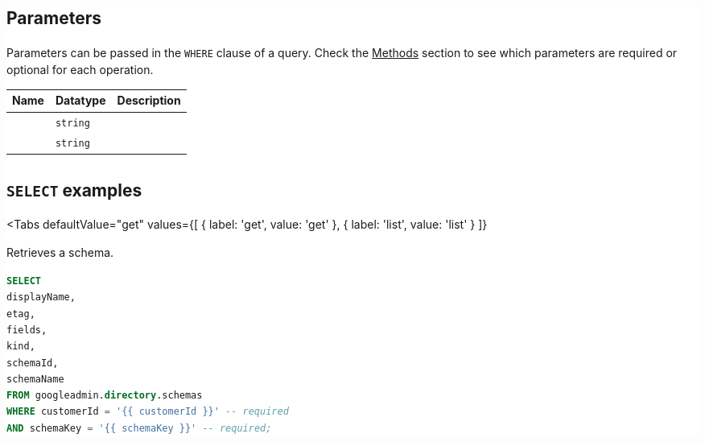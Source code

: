 ## Parameters

Parameters can be passed in the `WHERE` clause of a query. Check the [Methods](#methods) section to see which parameters are required or optional for each operation.

<table>
<thead>
    <tr>
    <th>Name</th>
    <th>Datatype</th>
    <th>Description</th>
    </tr>
</thead>
<tbody>
<tr id="parameter-customerId">
    <td><CopyableCode code="customerId" /></td>
    <td><code>string</code></td>
    <td></td>
</tr>
<tr id="parameter-schemaKey">
    <td><CopyableCode code="schemaKey" /></td>
    <td><code>string</code></td>
    <td></td>
</tr>
</tbody>
</table>

## `SELECT` examples

<Tabs
    defaultValue="get"
    values={[
        { label: 'get', value: 'get' },
        { label: 'list', value: 'list' }
    ]}
>
<TabItem value="get">

Retrieves a schema.

```sql
SELECT
displayName,
etag,
fields,
kind,
schemaId,
schemaName
FROM googleadmin.directory.schemas
WHERE customerId = '{{ customerId }}' -- required
AND schemaKey = '{{ schemaKey }}' -- required;
```
</TabItem>
<TabItem value="list">
